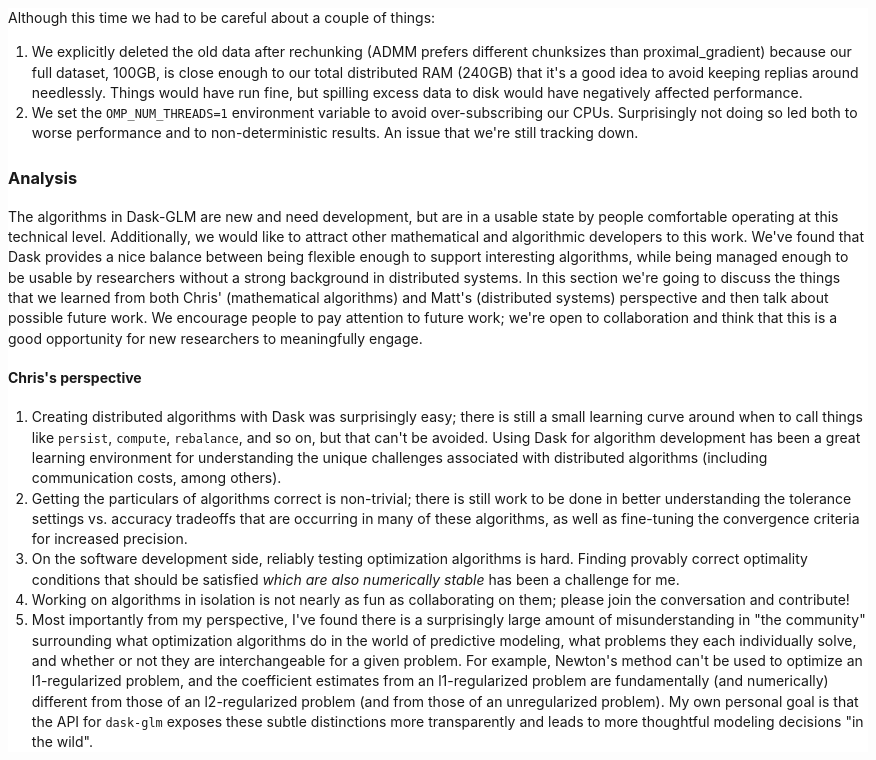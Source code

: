 </tr>
</tbody>
</table>

Although this time we had to be careful about a couple of things:

1.  We explicitly deleted the old data after rechunking (ADMM prefers different
    chunksizes than proximal_gradient) because our full dataset, 100GB, is
    close enough to our total distributed RAM (240GB) that it's a good idea to
    avoid keeping replias around needlessly.  Things would have run fine, but
    spilling excess data to disk would have negatively affected performance.
2.  We set the `OMP_NUM_THREADS=1` environment variable to avoid
    over-subscribing our CPUs.  Surprisingly not doing so led both to worse
    performance and to non-deterministic results.  An issue that we're still
    tracking down.

### Analysis

The algorithms in Dask-GLM are new and need development, but are in a usable
state by people comfortable operating at this technical level.  Additionally,
we would like to attract other mathematical and algorithmic developers to this
work.  We've found that Dask provides a nice balance between being flexible
enough to support interesting algorithms, while being managed enough to be
usable by researchers without a strong background in distributed systems.  In
this section we're going to discuss the things that we learned from both
Chris' (mathematical algorithms) and Matt's (distributed systems) perspective
and then talk about possible future work.  We encourage people to pay attention
to future work; we're open to collaboration and think that this is a good
opportunity for new researchers to meaningfully engage.

#### Chris's perspective

1. Creating distributed algorithms with Dask was surprisingly easy; there is
   still a small learning curve around when to call things like `persist`,
   `compute`, `rebalance`, and so on, but that can't be avoided.  Using Dask for
   algorithm development has been a great learning environment for
   understanding the unique challenges associated with distributed algorithms
   (including communication costs, among others).
2. Getting the particulars of algorithms correct is non-trivial; there is still
   work to be done in better understanding the tolerance settings vs. accuracy
   tradeoffs that are occurring in many of these algorithms, as well as
   fine-tuning the convergence criteria for increased precision.
3. On the software development side, reliably testing optimization algorithms
   is hard.  Finding provably correct optimality conditions that should be
   satisfied *which are also numerically stable* has been a challenge for me.
4. Working on algorithms in isolation is not nearly as fun as collaborating on
   them; please join the conversation and contribute!
5. Most importantly from my perspective, I've found there is a surprisingly
   large amount of misunderstanding in "the community" surrounding what
   optimization algorithms do in the world of predictive modeling, what
   problems they each individually solve, and whether or not they are
   interchangeable for a given problem.  For example, Newton's method can't be
   used to optimize an l1-regularized problem, and the coefficient estimates
   from an l1-regularized problem are fundamentally (and numerically) different
   from those of an l2-regularized problem (and from those of an unregularized
   problem).  My own personal goal is that the API for `dask-glm` exposes these
   subtle distinctions more transparently and leads to more thoughtful modeling
   decisions "in the wild".
